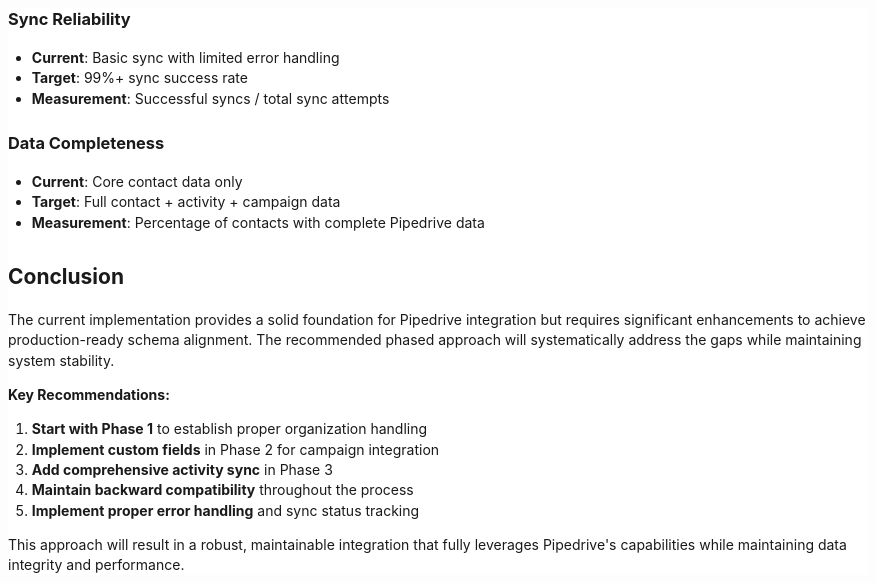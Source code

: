 ### Sync Reliability
- **Current**: Basic sync with limited error handling
- **Target**: 99%+ sync success rate
- **Measurement**: Successful syncs / total sync attempts

### Data Completeness
- **Current**: Core contact data only
- **Target**: Full contact + activity + campaign data
- **Measurement**: Percentage of contacts with complete Pipedrive data

## Conclusion

The current implementation provides a solid foundation for Pipedrive integration but requires significant enhancements to achieve production-ready schema alignment. The recommended phased approach will systematically address the gaps while maintaining system stability.

**Key Recommendations:**
1. **Start with Phase 1** to establish proper organization handling
2. **Implement custom fields** in Phase 2 for campaign integration
3. **Add comprehensive activity sync** in Phase 3
4. **Maintain backward compatibility** throughout the process
5. **Implement proper error handling** and sync status tracking

This approach will result in a robust, maintainable integration that fully leverages Pipedrive's capabilities while maintaining data integrity and performance. 